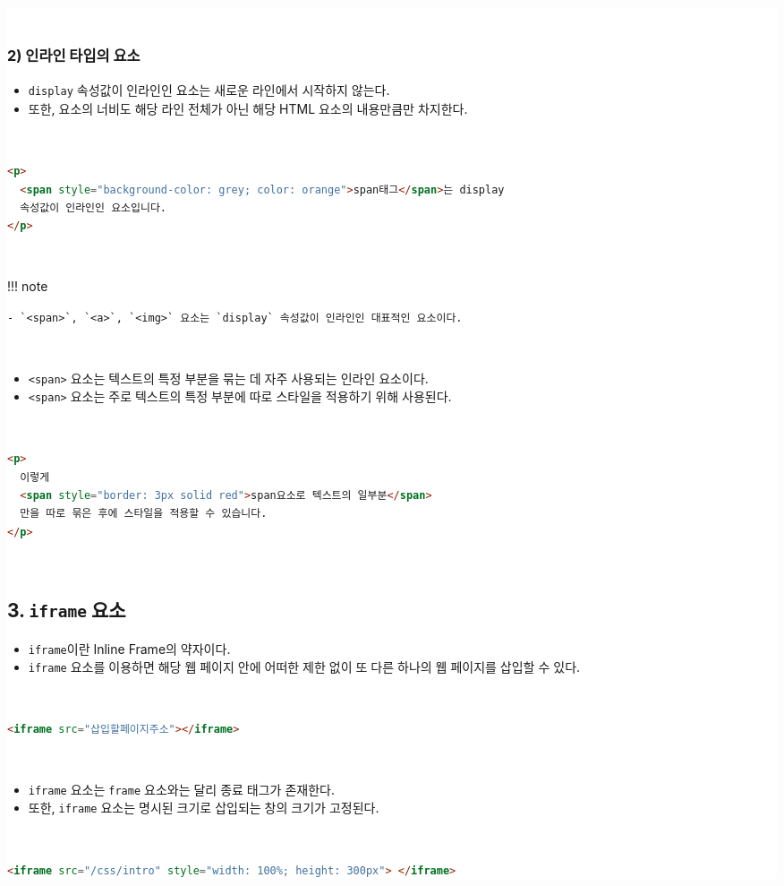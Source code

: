 <br/>

### 2) 인라인 타입의 요소

- `display` 속성값이 인라인인 요소는 새로운 라인에서 시작하지 않는다.
- 또한, 요소의 너비도 해당 라인 전체가 아닌 해당 HTML 요소의 내용만큼만 차지한다.

<br/>

```html
<p>
  <span style="background-color: grey; color: orange">span태그</span>는 display
  속성값이 인라인인 요소입니다.
</p>
```

<br/>

!!! note

    - `<span>`, `<a>`, `<img>` 요소는 `display` 속성값이 인라인인 대표적인 요소이다.

<br/>

- `<span>` 요소는 텍스트의 특정 부분을 묶는 데 자주 사용되는 인라인 요소이다.
- `<span>` 요소는 주로 텍스트의 특정 부분에 따로 스타일을 적용하기 위해 사용된다.

<br/>

```html
<p>
  이렇게
  <span style="border: 3px solid red">span요소로 텍스트의 일부분</span>
  만을 따로 묶은 후에 스타일을 적용할 수 있습니다.
</p>
```

<br/>

## 3. `iframe` 요소

- `iframe`이란 Inline Frame의 약자이다.
- `iframe` 요소를 이용하면 해당 웹 페이지 안에 어떠한 제한 없이 또 다른 하나의 웹 페이지를 삽입할 수 있다.

<br/>

```html
<iframe src="삽입할페이지주소"></iframe>
```

<br/>

- `iframe` 요소는 `frame` 요소와는 달리 종료 태그가 존재한다.
- 또한, `iframe` 요소는 명시된 크기로 삽입되는 창의 크기가 고정된다.

<br/>

```html
<iframe src="/css/intro" style="width: 100%; height: 300px"> </iframe>
```
